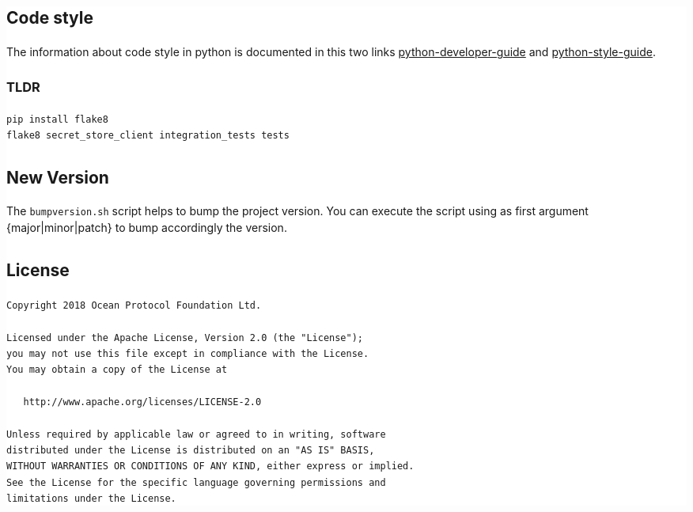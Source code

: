 ## Code style

The information about code style in python is documented in this two links [python-developer-guide](https://github.com/oceanprotocol/dev-ocean/blob/master/doc/development/python-developer-guide.md)
and [python-style-guide](https://github.com/oceanprotocol/dev-ocean/blob/master/doc/development/python-style-guide.md).

### TLDR

```
pip install flake8
flake8 secret_store_client integration_tests tests
```

## New Version

The `bumpversion.sh` script helps to bump the project version. You can execute the script using as first argument {major|minor|patch} to bump accordingly the version.

## License

```
Copyright 2018 Ocean Protocol Foundation Ltd.

Licensed under the Apache License, Version 2.0 (the "License");
you may not use this file except in compliance with the License.
You may obtain a copy of the License at

   http://www.apache.org/licenses/LICENSE-2.0

Unless required by applicable law or agreed to in writing, software
distributed under the License is distributed on an "AS IS" BASIS,
WITHOUT WARRANTIES OR CONDITIONS OF ANY KIND, either express or implied.
See the License for the specific language governing permissions and
limitations under the License.
